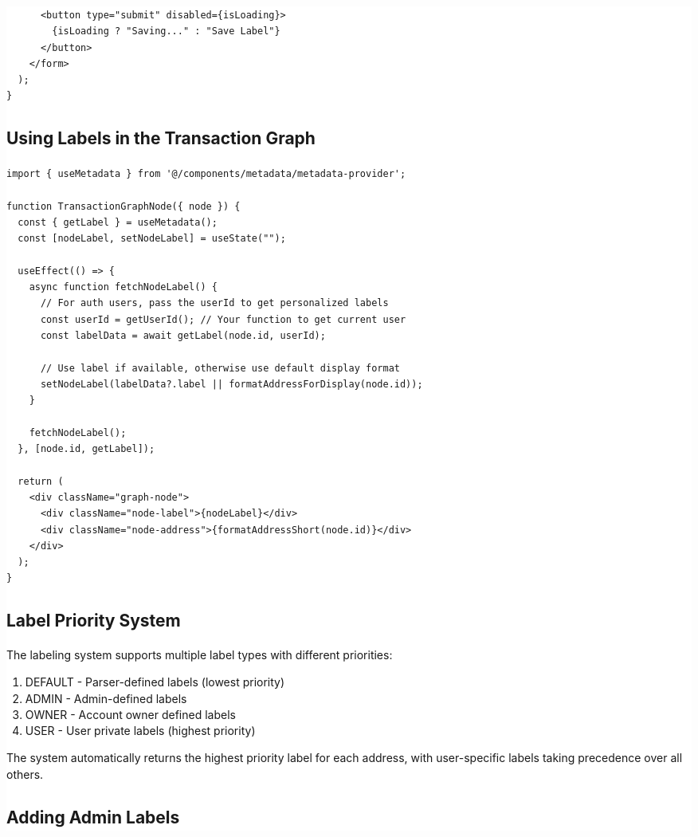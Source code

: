 ```tsx
      <button type="submit" disabled={isLoading}>
        {isLoading ? "Saving..." : "Save Label"}
      </button>
    </form>
  );
}
```

## Using Labels in the Transaction Graph

```tsx
import { useMetadata } from '@/components/metadata/metadata-provider';

function TransactionGraphNode({ node }) {
  const { getLabel } = useMetadata();
  const [nodeLabel, setNodeLabel] = useState("");
  
  useEffect(() => {
    async function fetchNodeLabel() {
      // For auth users, pass the userId to get personalized labels
      const userId = getUserId(); // Your function to get current user
      const labelData = await getLabel(node.id, userId);
      
      // Use label if available, otherwise use default display format
      setNodeLabel(labelData?.label || formatAddressForDisplay(node.id));
    }
    
    fetchNodeLabel();
  }, [node.id, getLabel]);
  
  return (
    <div className="graph-node">
      <div className="node-label">{nodeLabel}</div>
      <div className="node-address">{formatAddressShort(node.id)}</div>
    </div>
  );
}
```

## Label Priority System

The labeling system supports multiple label types with different priorities:

1. DEFAULT - Parser-defined labels (lowest priority)
2. ADMIN - Admin-defined labels
3. OWNER - Account owner defined labels
4. USER - User private labels (highest priority)

The system automatically returns the highest priority label for each address, with user-specific labels taking precedence over all others.

## Adding Admin Labels
